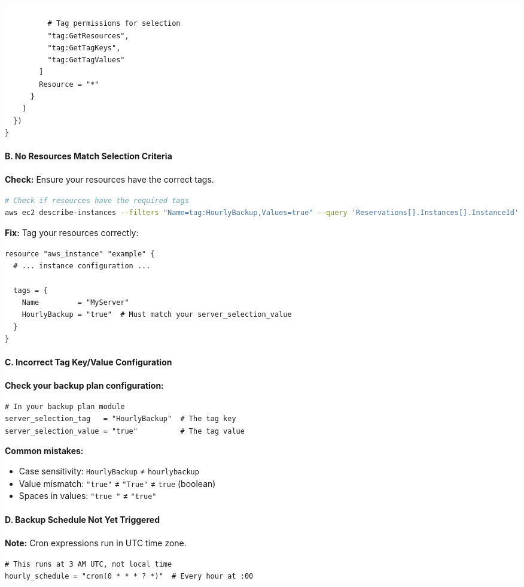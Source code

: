 ```hcl
          
          # Tag permissions for selection
          "tag:GetResources",
          "tag:GetTagKeys",
          "tag:GetTagValues"
        ]
        Resource = "*"
      }
    ]
  })
}
```

#### B. No Resources Match Selection Criteria

**Check:** Ensure your resources have the correct tags.

```bash
# Check if resources have the required tags
aws ec2 describe-instances --filters "Name=tag:HourlyBackup,Values=true" --query 'Reservations[].Instances[].InstanceId'
```

**Fix:** Tag your resources correctly:

```hcl
resource "aws_instance" "example" {
  # ... instance configuration ...
  
  tags = {
    Name         = "MyServer"
    HourlyBackup = "true"  # Must match your server_selection_value
  }
}
```

#### C. Incorrect Tag Key/Value Configuration

**Check your backup plan configuration:**

```hcl
# In your backup plan module
server_selection_tag   = "HourlyBackup"  # The tag key
server_selection_value = "true"          # The tag value
```

**Common mistakes:**
- Case sensitivity: `HourlyBackup` ≠ `hourlybackup`
- Value mismatch: `"true"` ≠ `"True"` ≠ `true` (boolean)
- Spaces in values: `"true "` ≠ `"true"`

#### D. Backup Schedule Not Yet Triggered

**Note:** Cron expressions run in UTC time zone.

```hcl
# This runs at 3 AM UTC, not local time
hourly_schedule = "cron(0 * * * ? *)"  # Every hour at :00
```
